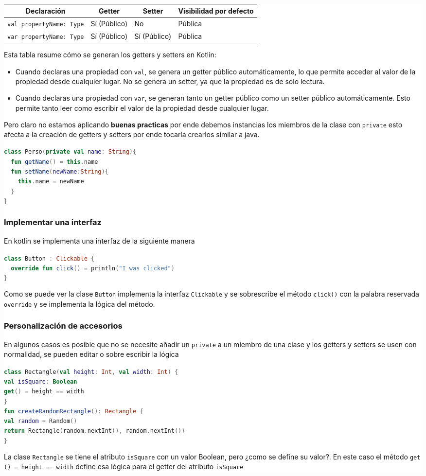 
| Declaración                  | Getter     | Setter      | Visibilidad por defecto |
|-----------------------------|------------|-------------|-------------------------|
| `val propertyName: Type`    | Sí (Público) | No          | Pública                 |
| `var propertyName: Type`    | Sí (Público) | Sí (Público) | Pública                 |

Esta tabla resume cómo se generan los getters y setters en Kotlin:

- Cuando declaras una propiedad con `val`, se genera un getter público automáticamente, lo que permite acceder al valor de la propiedad desde cualquier lugar. No se genera un setter, ya que la propiedad es de solo lectura.

- Cuando declaras una propiedad con `var`, se generan tanto un getter público como un setter público automáticamente. Esto permite tanto leer como escribir el valor de la propiedad desde cualquier lugar.

Pero claro no estamos aplicando **buenas practicas** por ende debemos instancias los miembros de la clase con `private` esto afecta a la creación de getters y setters por ende tocaría crearlos similar a java.
```kotlin
class Perso(private val name: String){
  fun getName() = this.name
  fun setName(newName:String){
    this.name = newName
  }
}
```
### Implementar una interfaz
En kotlin se implementa una interfaz de la siguiente manera
```kotlin
class Button : Clickable {
  override fun click() = println("I was clicked")
}
```
Como se puede ver la clase `Button` implementa la interfaz `Clickable` y se sobrescribe el método `click()` con la palabra reservada `override` y se implementa la lógica del método.
### Personalización de accesorios
En algunos casos es posible que no se necesite añadir un `private` a un miembro de una clase y los getters y setters se usen con normalidad, se pueden editar o sobre escribir la lógica
```kotlin
class Rectangle(val height: Int, val width: Int) {
val isSquare: Boolean
get() = height == width
}
fun createRandomRectangle(): Rectangle {
val random = Random()
return Rectangle(random.nextInt(), random.nextInt())
}
```
La clase `Rectangle` se tiene el atributo `isSquare` con un valor Boolean, pero ¿como se define su valor?. En este caso el método `get() = height == width` define esa lógica para el getter del atributo `isSquare`
